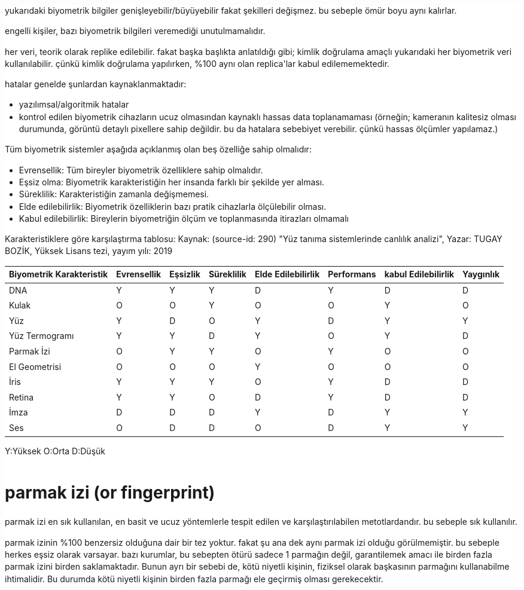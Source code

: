 yukarıdaki biyometrik bilgiler genişleyebilir/büyüyebilir fakat şekilleri değişmez. bu sebeple ömür boyu aynı kalırlar.

engelli kişiler, bazı biyometrik bilgileri veremediği unutulmamalıdır.

her veri, teorik olarak replike edilebilir. fakat başka başlıkta anlatıldığı gibi; kimlik doğrulama amaçlı yukarıdaki her biyometrik veri kullanılabilir. çünkü kimlik doğrulama yapılırken, %100 aynı olan replica'lar kabul edilememektedir.

hatalar genelde şunlardan kaynaklanmaktadır:
- yazılımsal/algoritmik hatalar
- kontrol edilen biyometrik cihazların ucuz olmasından kaynaklı hassas data toplanamaması (örneğin; kameranın kalitesiz olması durumunda, görüntü detaylı pixellere sahip değildir. bu da hatalara sebebiyet verebilir. çünkü hassas ölçümler yapılamaz.)

Tüm biyometrik sistemler aşağıda açıklanmış olan beş özelliğe sahip olmalıdır:
- Evrensellik: Tüm bireyler biyometrik özelliklere sahip olmalıdır.
- Eşsiz olma: Biyometrik karakteristiğin her insanda farklı bir şekilde yer alması.
- Süreklilik: Karakteristiğin zamanla değişmemesi.
- Elde edilebilirlik: Biyometrik özelliklerin bazı pratik cihazlarla ölçülebilir olması.
- Kabul edilebilirlik: Bireylerin biyometriğin ölçüm ve toplanmasında itirazları olmamalı

Karakteristiklere göre karşılaştırma tablosu: Kaynak: (source-id: 290) "Yüz tanıma sistemlerinde canlılık analizi", Yazar: TUGAY BOZİK,  Yüksek Lisans tezi, yayım yılı: 2019

| Biyometrik Karakteristik | Evrensellik | Eşsizlik | Süreklilik | Elde Edilebilirlik | Performans | kabul Edilebilirlik | Yaygınlık |
|--------------------------|-------------|----------|------------|--------------------|------------|---------------------|-----------|
| DNA                      | Y           | Y        | Y          | D                  | Y          | D                   | D         |
| Kulak                    | O           | O        | Y          | O                  | O          | Y                   | O         |
| Yüz                      | Y           | D        | O          | Y                  | D          | Y                   | Y         |
| Yüz Termogramı           | Y           | Y        | D          | Y                  | O          | Y                   | D         |
| Parmak İzi               | O           | Y        | Y          | O                  | Y          | O                   | O         |
| El Geometrisi            | O           | O        | O          | Y                  | O          | O                   | O         |
| İris                     | Y           | Y        | Y          | O                  | Y          | D                   | D         |
| Retina                   | Y           | Y        | O          | D                  | Y          | D                   | D         |
| İmza                     | D           | D        | D          | Y                  | D          | Y                   | Y         |
| Ses                      | O           | D        | D          | O                  | D          | Y                   | Y         |

Y:Yüksek O:Orta D:Düşük

# parmak izi (or fingerprint)
parmak izi en sık kullanılan, en basit ve ucuz yöntemlerle tespit edilen ve karşılaştırılabilen metotlardandır. bu sebeple sık kullanılır.

parmak izinin %100 benzersiz olduğuna dair bir tez yoktur. fakat şu ana dek aynı parmak izi olduğu görülmemiştir. bu sebeple herkes eşsiz olarak varsayar. bazı kurumlar, bu sebepten ötürü sadece 1 parmağın değil, garantilemek amacı ile birden fazla parmak izini birden saklamaktadır. Bunun ayrı bir sebebi de, kötü niyetli kişinin, fiziksel olarak başkasının parmağını kullanabilme ihtimalidir. Bu durumda kötü niyetli kişinin birden fazla parmağı ele geçirmiş olması gerekecektir.
